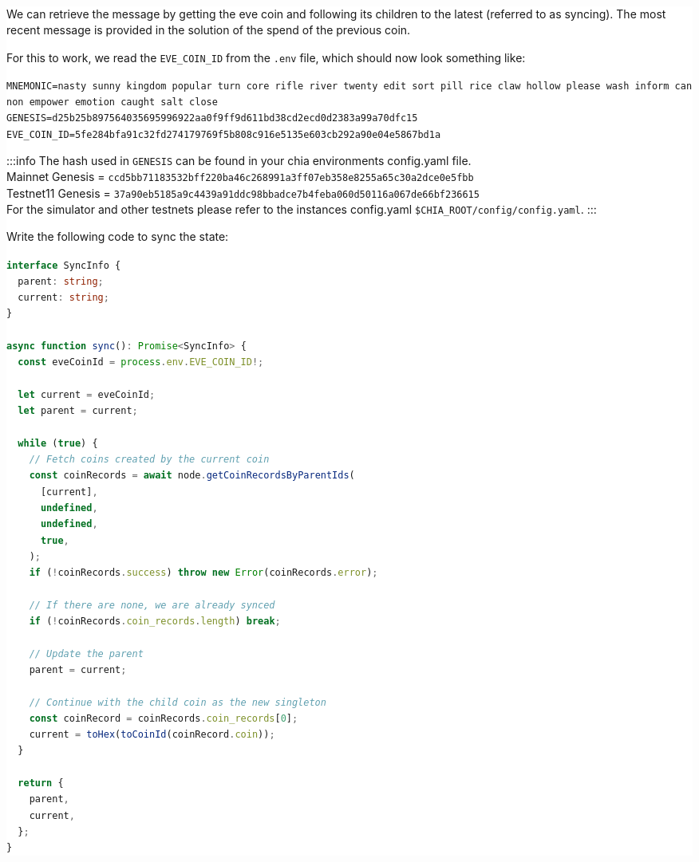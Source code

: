 We can retrieve the message by getting the eve coin and following its children to the latest (referred to as syncing). The most recent message is provided in the solution of the spend of the previous coin.

For this to work, we read the `EVE_COIN_ID` from the `.env` file, which should now look something like:

```env title=.env
MNEMONIC=nasty sunny kingdom popular turn core rifle river twenty edit sort pill rice claw hollow please wash inform cannon empower emotion caught salt close
GENESIS=d25b25b897564035695996922aa0f9ff9d611bd38cd2ecd0d2383a99a70dfc15
EVE_COIN_ID=5fe284bfa91c32fd274179769f5b808c916e5135e603cb292a90e04e5867bd1a
```

:::info
The hash used in `GENESIS` can be found in your chia environments config.yaml file.  
Mainnet Genesis = `ccd5bb71183532bff220ba46c268991a3ff07eb358e8255a65c30a2dce0e5fbb`  
Testnet11 Genesis = `37a90eb5185a9c4439a91ddc98bbadce7b4feba060d50116a067de66bf236615`  
For the simulator and other testnets please refer to the instances config.yaml `$CHIA_ROOT/config/config.yaml`.
:::

Write the following code to sync the state:

```ts title=index.ts
interface SyncInfo {
  parent: string;
  current: string;
}

async function sync(): Promise<SyncInfo> {
  const eveCoinId = process.env.EVE_COIN_ID!;

  let current = eveCoinId;
  let parent = current;

  while (true) {
    // Fetch coins created by the current coin
    const coinRecords = await node.getCoinRecordsByParentIds(
      [current],
      undefined,
      undefined,
      true,
    );
    if (!coinRecords.success) throw new Error(coinRecords.error);

    // If there are none, we are already synced
    if (!coinRecords.coin_records.length) break;

    // Update the parent
    parent = current;

    // Continue with the child coin as the new singleton
    const coinRecord = coinRecords.coin_records[0];
    current = toHex(toCoinId(coinRecord.coin));
  }

  return {
    parent,
    current,
  };
}
```
